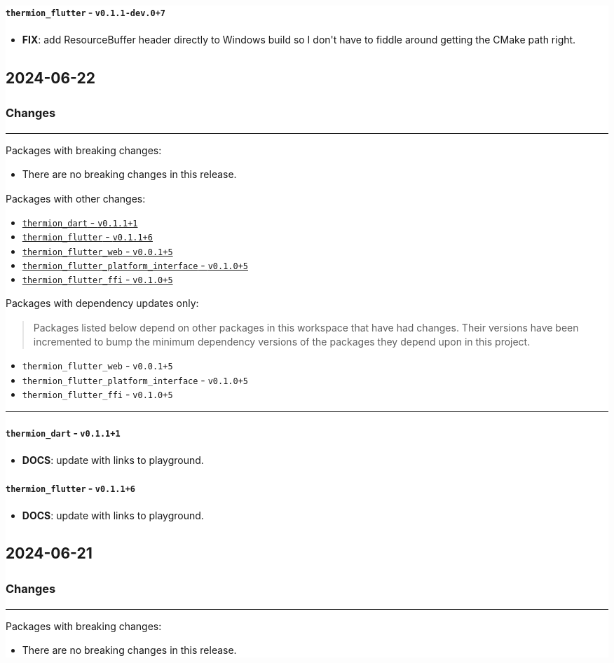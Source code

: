 #### `thermion_flutter` - `v0.1.1-dev.0+7`

 - **FIX**: add ResourceBuffer header directly to Windows build so I don't have to fiddle around getting the CMake path right.


## 2024-06-22

### Changes

---

Packages with breaking changes:

 - There are no breaking changes in this release.

Packages with other changes:

 - [`thermion_dart` - `v0.1.1+1`](#thermion_dart---v0111)
 - [`thermion_flutter` - `v0.1.1+6`](#thermion_flutter---v0116)
 - [`thermion_flutter_web` - `v0.0.1+5`](#thermion_flutter_web---v0015)
 - [`thermion_flutter_platform_interface` - `v0.1.0+5`](#thermion_flutter_platform_interface---v0105)
 - [`thermion_flutter_ffi` - `v0.1.0+5`](#thermion_flutter_ffi---v0105)

Packages with dependency updates only:

> Packages listed below depend on other packages in this workspace that have had changes. Their versions have been incremented to bump the minimum dependency versions of the packages they depend upon in this project.

 - `thermion_flutter_web` - `v0.0.1+5`
 - `thermion_flutter_platform_interface` - `v0.1.0+5`
 - `thermion_flutter_ffi` - `v0.1.0+5`

---

#### `thermion_dart` - `v0.1.1+1`

 - **DOCS**: update with links to playground.

#### `thermion_flutter` - `v0.1.1+6`

 - **DOCS**: update with links to playground.


## 2024-06-21

### Changes

---

Packages with breaking changes:

 - There are no breaking changes in this release.
